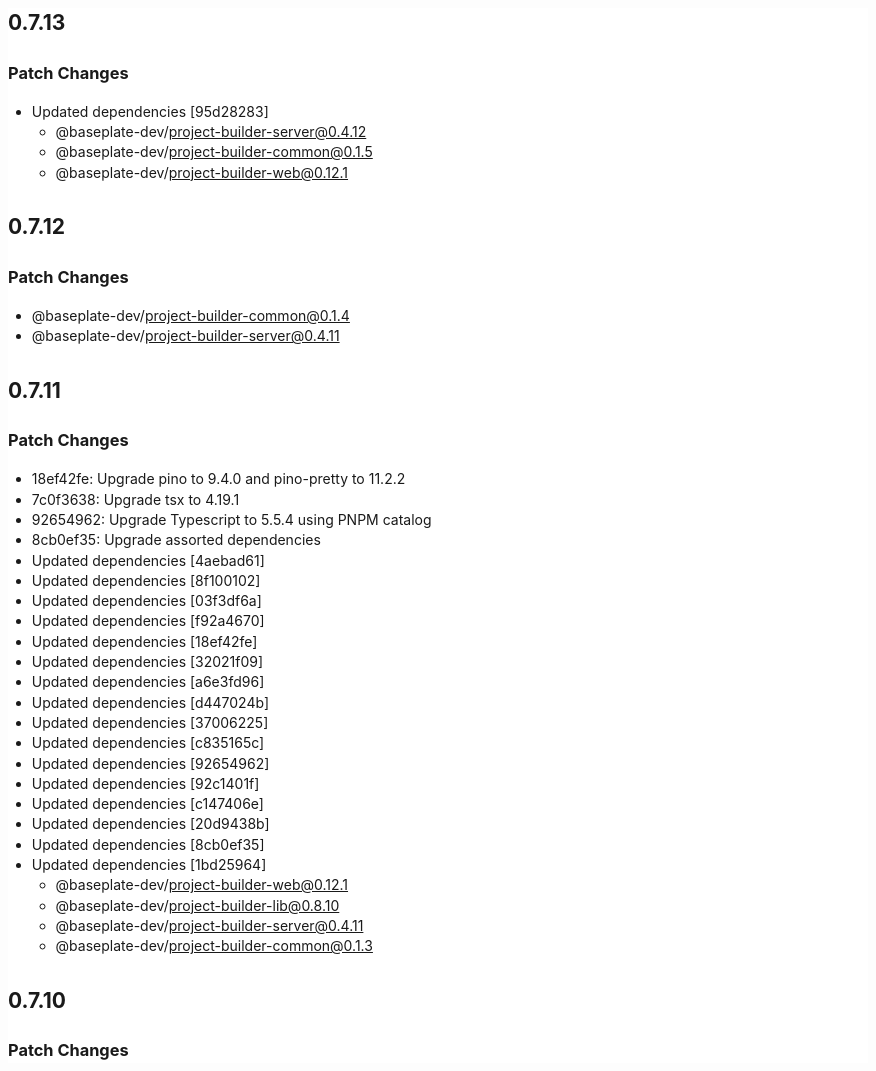 ## 0.7.13

### Patch Changes

- Updated dependencies [95d28283]
  - @baseplate-dev/project-builder-server@0.4.12
  - @baseplate-dev/project-builder-common@0.1.5
  - @baseplate-dev/project-builder-web@0.12.1

## 0.7.12

### Patch Changes

- @baseplate-dev/project-builder-common@0.1.4
- @baseplate-dev/project-builder-server@0.4.11

## 0.7.11

### Patch Changes

- 18ef42fe: Upgrade pino to 9.4.0 and pino-pretty to 11.2.2
- 7c0f3638: Upgrade tsx to 4.19.1
- 92654962: Upgrade Typescript to 5.5.4 using PNPM catalog
- 8cb0ef35: Upgrade assorted dependencies
- Updated dependencies [4aebad61]
- Updated dependencies [8f100102]
- Updated dependencies [03f3df6a]
- Updated dependencies [f92a4670]
- Updated dependencies [18ef42fe]
- Updated dependencies [32021f09]
- Updated dependencies [a6e3fd96]
- Updated dependencies [d447024b]
- Updated dependencies [37006225]
- Updated dependencies [c835165c]
- Updated dependencies [92654962]
- Updated dependencies [92c1401f]
- Updated dependencies [c147406e]
- Updated dependencies [20d9438b]
- Updated dependencies [8cb0ef35]
- Updated dependencies [1bd25964]
  - @baseplate-dev/project-builder-web@0.12.1
  - @baseplate-dev/project-builder-lib@0.8.10
  - @baseplate-dev/project-builder-server@0.4.11
  - @baseplate-dev/project-builder-common@0.1.3

## 0.7.10

### Patch Changes
